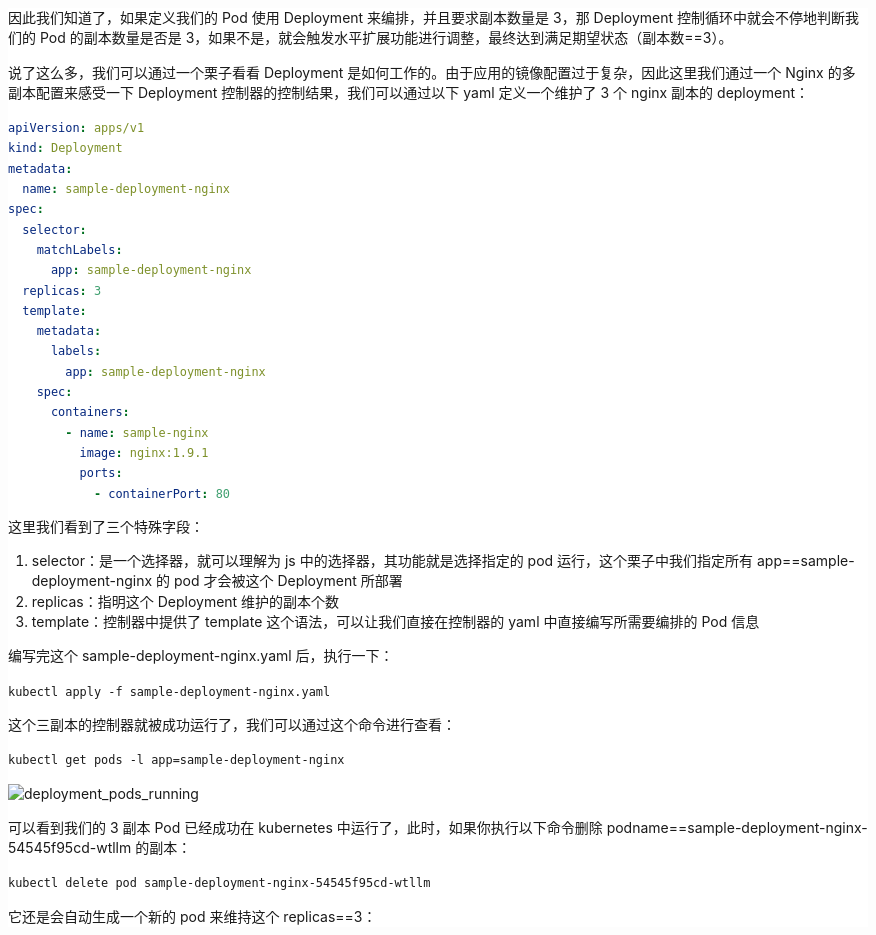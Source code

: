 因此我们知道了，如果定义我们的 Pod 使用 Deployment 来编排，并且要求副本数量是 3，那 Deployment 控制循环中就会不停地判断我们的 Pod 的副本数量是否是 3，如果不是，就会触发水平扩展功能进行调整，最终达到满足期望状态（副本数==3）。

说了这么多，我们可以通过一个栗子看看 Deployment 是如何工作的。由于应用的镜像配置过于复杂，因此这里我们通过一个 Nginx 的多副本配置来感受一下 Deployment 控制器的控制结果，我们可以通过以下 yaml 定义一个维护了 3 个 nginx 副本的 deployment：

```yaml
apiVersion: apps/v1
kind: Deployment
metadata:
  name: sample-deployment-nginx
spec:
  selector:
    matchLabels:
      app: sample-deployment-nginx
  replicas: 3
  template:
    metadata:
      labels:
        app: sample-deployment-nginx
    spec:
      containers:
        - name: sample-nginx
          image: nginx:1.9.1
          ports:
            - containerPort: 80
```

这里我们看到了三个特殊字段：

1. selector：是一个选择器，就可以理解为 js 中的选择器，其功能就是选择指定的 pod 运行，这个栗子中我们指定所有 app==sample-deployment-nginx 的 pod 才会被这个 Deployment 所部署
2. replicas：指明这个 Deployment 维护的副本个数
3. template：控制器中提供了 template 这个语法，可以让我们直接在控制器的 yaml 中直接编写所需要编排的 Pod 信息

编写完这个 sample-deployment-nginx.yaml 后，执行一下：

```shell
kubectl apply -f sample-deployment-nginx.yaml
```

这个三副本的控制器就被成功运行了，我们可以通过这个命令进行查看：

```shell
kubectl get pods -l app=sample-deployment-nginx
```

![deployment_pods_running](https://image.dunbreak.cn/cloud/deployment_pods_running.png)

可以看到我们的 3 副本 Pod 已经成功在 kubernetes 中运行了，此时，如果你执行以下命令删除 podname==sample-deployment-nginx-54545f95cd-wtllm 的副本：

```shell
kubectl delete pod sample-deployment-nginx-54545f95cd-wtllm
```

它还是会自动生成一个新的 pod 来维持这个 replicas==3：
